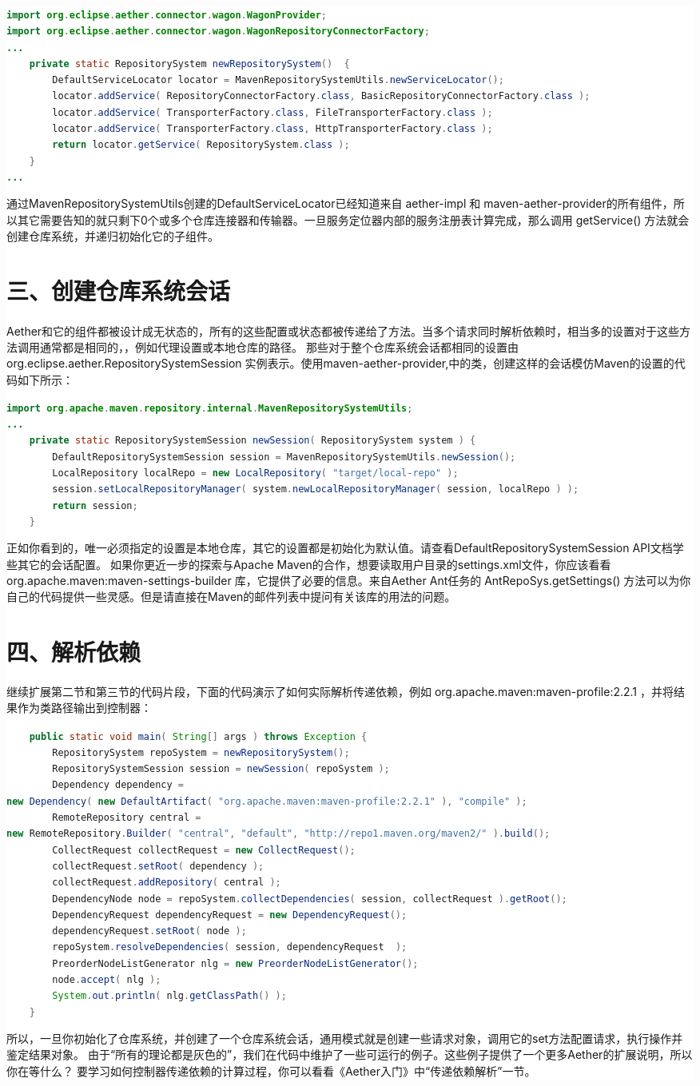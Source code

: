 ```java
import org.eclipse.aether.connector.wagon.WagonProvider;
import org.eclipse.aether.connector.wagon.WagonRepositoryConnectorFactory;
...
    private static RepositorySystem newRepositorySystem()  {
        DefaultServiceLocator locator = MavenRepositorySystemUtils.newServiceLocator();
        locator.addService( RepositoryConnectorFactory.class, BasicRepositoryConnectorFactory.class );
        locator.addService( TransporterFactory.class, FileTransporterFactory.class );
        locator.addService( TransporterFactory.class, HttpTransporterFactory.class );
        return locator.getService( RepositorySystem.class );
    }
...
```
通过MavenRepositorySystemUtils创建的DefaultServiceLocator已经知道来自 aether-impl 和 maven-aether-provider的所有组件，所以其它需要告知的就只剩下0个或多个仓库连接器和传输器。一旦服务定位器内部的服务注册表计算完成，那么调用 getService() 方法就会创建仓库系统，并递归初始化它的子组件。

# 三、创建仓库系统会话
Aether和它的组件都被设计成无状态的，所有的这些配置或状态都被传递给了方法。当多个请求同时解析依赖时，相当多的设置对于这些方法调用通常都是相同的，，例如代理设置或本地仓库的路径。 那些对于整个仓库系统会话都相同的设置由  org.eclipse.aether.RepositorySystemSession 实例表示。使用maven-aether-provider,中的类，创建这样的会话模仿Maven的设置的代码如下所示：
```java
import org.apache.maven.repository.internal.MavenRepositorySystemUtils;
...
    private static RepositorySystemSession newSession( RepositorySystem system ) {
        DefaultRepositorySystemSession session = MavenRepositorySystemUtils.newSession();
        LocalRepository localRepo = new LocalRepository( "target/local-repo" );
        session.setLocalRepositoryManager( system.newLocalRepositoryManager( session, localRepo ) );
        return session;
    }
```
正如你看到的，唯一必须指定的设置是本地仓库，其它的设置都是初始化为默认值。请查看DefaultRepositorySystemSession API文档学些其它的会话配置。
如果你更近一步的探索与Apache Maven的合作，想要读取用户目录的settings.xml文件，你应该看看 org.apache.maven:maven-settings-builder 库，它提供了必要的信息。来自Aether Ant任务的 AntRepoSys.getSettings() 方法可以为你自己的代码提供一些灵感。但是请直接在Maven的邮件列表中提问有关该库的用法的问题。

# 四、解析依赖
继续扩展第二节和第三节的代码片段，下面的代码演示了如何实际解析传递依赖，例如 org.apache.maven:maven-profile:2.2.1 ，并将结果作为类路径输出到控制器：
```java
    public static void main( String[] args ) throws Exception {
        RepositorySystem repoSystem = newRepositorySystem();
        RepositorySystemSession session = newSession( repoSystem );
        Dependency dependency =  
new Dependency( new DefaultArtifact( "org.apache.maven:maven-profile:2.2.1" ), "compile" );
        RemoteRepository central = 
new RemoteRepository.Builder( "central", "default", "http://repo1.maven.org/maven2/" ).build();
        CollectRequest collectRequest = new CollectRequest();
        collectRequest.setRoot( dependency );
        collectRequest.addRepository( central );
        DependencyNode node = repoSystem.collectDependencies( session, collectRequest ).getRoot();
        DependencyRequest dependencyRequest = new DependencyRequest();
        dependencyRequest.setRoot( node );
        repoSystem.resolveDependencies( session, dependencyRequest  );
        PreorderNodeListGenerator nlg = new PreorderNodeListGenerator();
        node.accept( nlg );
        System.out.println( nlg.getClassPath() );
    }
```
所以，一旦你初始化了仓库系统，并创建了一个仓库系统会话，通用模式就是创建一些请求对象，调用它的set方法配置请求，执行操作并鉴定结果对象。
由于“所有的理论都是灰色的”，我们在代码中维护了一些可运行的例子。这些例子提供了一个更多Aether的扩展说明，所以你在等什么？
要学习如何控制器传递依赖的计算过程，你可以看看《Aether入门》中“传递依赖解析”一节。
